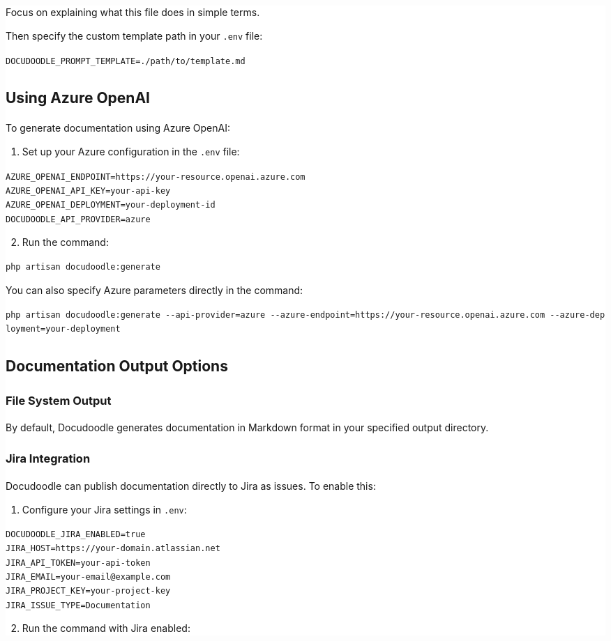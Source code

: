 Focus on explaining what this file does in simple terms.


Then specify the custom template path in your `.env` file:

```
DOCUDOODLE_PROMPT_TEMPLATE=./path/to/template.md
```

## Using Azure OpenAI

To generate documentation using Azure OpenAI:

1. Set up your Azure configuration in the `.env` file:

```
AZURE_OPENAI_ENDPOINT=https://your-resource.openai.azure.com
AZURE_OPENAI_API_KEY=your-api-key
AZURE_OPENAI_DEPLOYMENT=your-deployment-id
DOCUDOODLE_API_PROVIDER=azure
```

2. Run the command:

```
php artisan docudoodle:generate
```

You can also specify Azure parameters directly in the command:

```
php artisan docudoodle:generate --api-provider=azure --azure-endpoint=https://your-resource.openai.azure.com --azure-deployment=your-deployment
```

## Documentation Output Options

### File System Output

By default, Docudoodle generates documentation in Markdown format in your specified output directory.

### Jira Integration

Docudoodle can publish documentation directly to Jira as issues. To enable this:

1. Configure your Jira settings in `.env`:

```
DOCUDOODLE_JIRA_ENABLED=true
JIRA_HOST=https://your-domain.atlassian.net
JIRA_API_TOKEN=your-api-token
JIRA_EMAIL=your-email@example.com
JIRA_PROJECT_KEY=your-project-key
JIRA_ISSUE_TYPE=Documentation
```

2. Run the command with Jira enabled:
